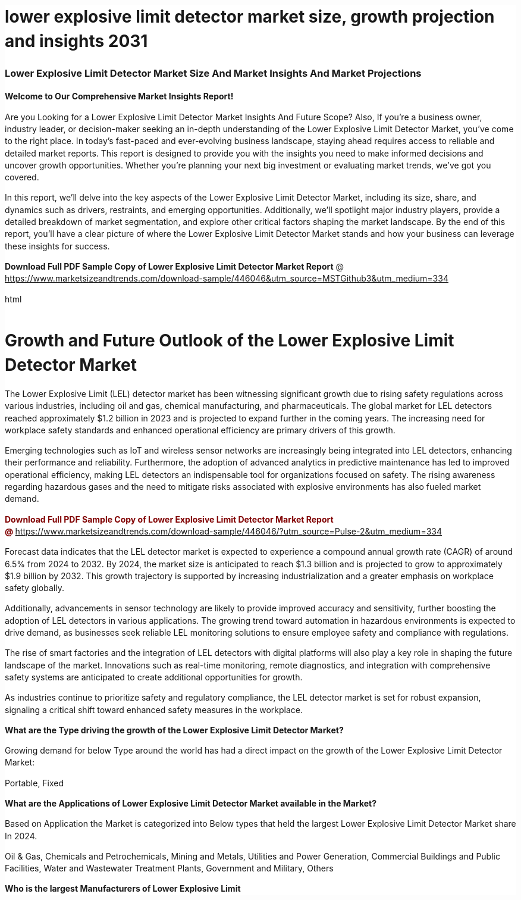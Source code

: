 <H1>lower explosive limit detector market size, growth projection and insights 2031</H1><div class="" data-test-id=""><h3><span class="">Lower Explosive Limit Detector Market Size And Market Insights And Market Projections</span></h3></div><div class="" data-test-id=""><p><strong>Welcome to Our Comprehensive Market Insights Report!</strong></p><p>Are you Looking for a Lower Explosive Limit Detector Market Insights And Future Scope? Also, If you&rsquo;re a business owner, industry leader, or decision-maker seeking an in-depth understanding of the Lower Explosive Limit Detector Market, you&rsquo;ve come to the right place. In today&rsquo;s fast-paced and ever-evolving business landscape, staying ahead requires access to reliable and detailed market reports. This report is designed to provide you with the insights you need to make informed decisions and uncover growth opportunities. Whether you&rsquo;re planning your next big investment or evaluating market trends, we&rsquo;ve got you covered.</p><p>In this report, we&rsquo;ll delve into the key aspects of the Lower Explosive Limit Detector Market, including its size, share, and dynamics such as drivers, restraints, and emerging opportunities. Additionally, we&rsquo;ll spotlight major industry players, provide a detailed breakdown of market segmentation, and explore other critical factors shaping the market landscape. By the end of this report, you&rsquo;ll have a clear picture of where the Lower Explosive Limit Detector Market stands and how your business can leverage these insights for success.</p><p><strong>Download Full PDF Sample Copy of Lower Explosive Limit Detector Market Report</strong> @ <a href="https://www.marketsizeandtrends.com/download-sample/446046&utm_source=MSTGithub3&utm_medium=334" target="_blank">https://www.marketsizeandtrends.com/download-sample/446046&utm_source=MSTGithub3&utm_medium=334</a></p></div><div class="" data-test-id=""><p><span class="">html<html><head> <title>Lower Explosive Limit Detector Market Outlook</title></head><body> <h1>Growth and Future Outlook of the Lower Explosive Limit Detector Market</h1> <p>The Lower Explosive Limit (LEL) detector market has been witnessing significant growth due to rising safety regulations across various industries, including oil and gas, chemical manufacturing, and pharmaceuticals. The global market for LEL detectors reached approximately $1.2 billion in 2023 and is projected to expand further in the coming years. The increasing need for workplace safety standards and enhanced operational efficiency are primary drivers of this growth.</p> <p>Emerging technologies such as IoT and wireless sensor networks are increasingly being integrated into LEL detectors, enhancing their performance and reliability. Furthermore, the adoption of advanced analytics in predictive maintenance has led to improved operational efficiency, making LEL detectors an indispensable tool for organizations focused on safety. The rising awareness regarding hazardous gases and the need to mitigate risks associated with explosive environments has also fueled market demand.</p> <p><strong><span style="color: #800000;">Download Full PDF Sample Copy of Lower Explosive Limit Detector Market Report @</span>&nbsp;</strong><a href="https://www.marketsizeandtrends.com/download-sample/446046/?utm_source=Pulse-2&amp;utm_medium=334">https://www.marketsizeandtrends.com/download-sample/446046/?utm_source=Pulse-2&amp;utm_medium=334</a></p> <p>Forecast data indicates that the LEL detector market is expected to experience a compound annual growth rate (CAGR) of around 6.5% from 2024 to 2032. By 2024, the market size is anticipated to reach $1.3 billion and is projected to grow to approximately $1.9 billion by 2032. This growth trajectory is supported by increasing industrialization and a greater emphasis on workplace safety globally.</p> <p>Additionally, advancements in sensor technology are likely to provide improved accuracy and sensitivity, further boosting the adoption of LEL detectors in various applications. The growing trend toward automation in hazardous environments is expected to drive demand, as businesses seek reliable LEL monitoring solutions to ensure employee safety and compliance with regulations.</p> <p>The rise of smart factories and the integration of LEL detectors with digital platforms will also play a key role in shaping the future landscape of the market. Innovations such as real-time monitoring, remote diagnostics, and integration with comprehensive safety systems are anticipated to create additional opportunities for growth.</p> <p>As industries continue to prioritize safety and regulatory compliance, the LEL detector market is set for robust expansion, signaling a critical shift toward enhanced safety measures in the workplace.</p></body></html></span></p><p><strong><span class="">What are the&nbsp;Type driving the growth of the Lower Explosive Limit Detector Market?</span></strong></p></div><div class="" data-test-id=""><p><span class="">Growing demand for below Type around the world has had a direct impact on the growth of the Lower Explosive Limit Detector Market:</span></p></div><div class="" data-test-id=""><p>Portable, Fixed</p><p><span class=""><strong>What are the&nbsp;Applications&nbsp;of Lower Explosive Limit Detector Market available in the Market?</strong></span></p></div><div class="" data-test-id=""><p><span class="">Based on Application the Market is categorized into Below types that held the largest Lower Explosive Limit Detector Market share In 2024.</span></p></div><div class="" data-test-id=""><p><span class="">Oil & Gas, Chemicals and Petrochemicals, Mining and Metals, Utilities and Power Generation, Commercial Buildings and Public Facilities, Water and Wastewater Treatment Plants, Government and Military, Others</span></p><p><span class=""><strong>Who is the largest Manufacturers of Lower Explosive Limit